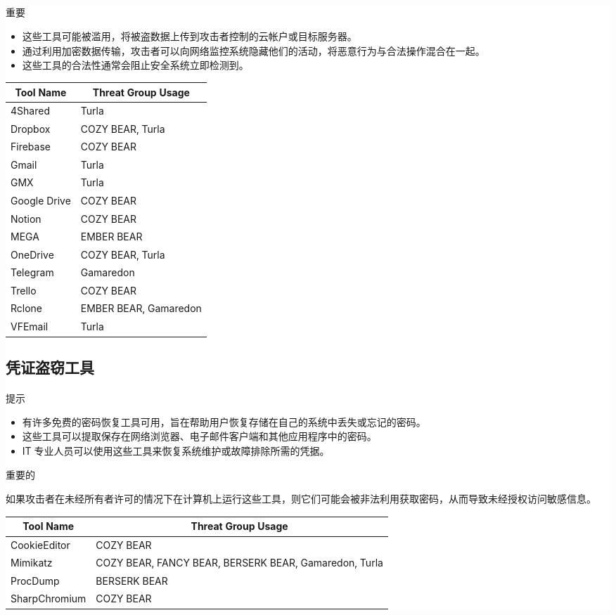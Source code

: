  重要

- 这些工具可能被滥用，将被盗数据上传到攻击者控制的云帐户或目标服务器。
- 通过利用加密数据传输，攻击者可以向网络监控系统隐藏他们的活动，将恶意行为与合法操作混合在一起。
- 这些工具的合法性通常会阻止安全系统立即检测到。



| Tool Name    | Threat Group Usage    |
| ------------ | --------------------- |
| 4Shared      | Turla                 |
| Dropbox      | COZY BEAR, Turla      |
| Firebase     | COZY BEAR             |
| Gmail        | Turla                 |
| GMX          | Turla                 |
| Google Drive | COZY BEAR             |
| Notion       | COZY BEAR             |
| MEGA         | EMBER BEAR            |
| OneDrive     | COZY BEAR, Turla      |
| Telegram     | Gamaredon             |
| Trello       | COZY BEAR             |
| Rclone       | EMBER BEAR, Gamaredon |
| VFEmail      | Turla                 |

## 凭证盗窃工具

提示

- 有许多免费的密码恢复工具可用，旨在帮助用户恢复存储在自己的系统中丢失或忘记的密码。
- 这些工具可以提取保存在网络浏览器、电子邮件客户端和其他应用程序中的密码。
- IT 专业人员可以使用这些工具来恢复系统维护或故障排除所需的凭据。

重要的

如果攻击者在未经所有者许可的情况下在计算机上运行这些工具，则它们可能会被非法利用获取密码，从而导致未经授权访问敏感信息。

| Tool Name     | Threat Group Usage                                    |
| ------------- | ----------------------------------------------------- |
| CookieEditor  | COZY BEAR                                             |
| Mimikatz      | COZY BEAR, FANCY BEAR, BERSERK BEAR, Gamaredon, Turla |
| ProcDump      | BERSERK BEAR                                          |
| SharpChromium | COZY BEAR                                             |
